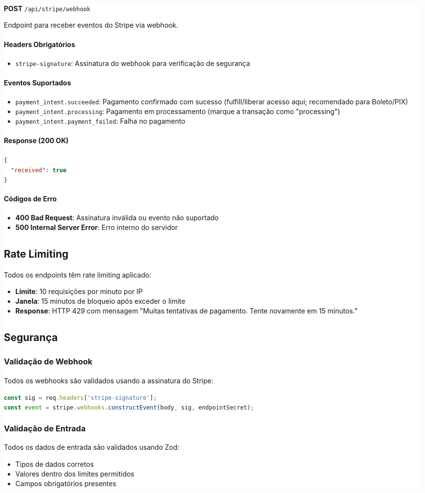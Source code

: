 **POST** `/api/stripe/webhook`

Endpoint para receber eventos do Stripe via webhook.

#### Headers Obrigatórios

- `stripe-signature`: Assinatura do webhook para verificação de segurança

#### Eventos Suportados

- `payment_intent.succeeded`: Pagamento confirmado com sucesso (fulfill/liberar acesso aqui; recomendado para Boleto/PIX)
- `payment_intent.processing`: Pagamento em processamento (marque a transação como "processing")
- `payment_intent.payment_failed`: Falha no pagamento

#### Response (200 OK)

```json
{
  "received": true
}
```

#### Códigos de Erro

- **400 Bad Request**: Assinatura inválida ou evento não suportado
- **500 Internal Server Error**: Erro interno do servidor

## Rate Limiting

Todos os endpoints têm rate limiting aplicado:

- **Limite**: 10 requisições por minuto por IP
- **Janela**: 15 minutos de bloqueio após exceder o limite
- **Response**: HTTP 429 com mensagem "Muitas tentativas de pagamento. Tente novamente em 15 minutos."

## Segurança

### Validação de Webhook

Todos os webhooks são validados usando a assinatura do Stripe:

```javascript
const sig = req.headers['stripe-signature'];
const event = stripe.webhooks.constructEvent(body, sig, endpointSecret);
```

### Validação de Entrada

Todos os dados de entrada são validados usando Zod:

- Tipos de dados corretos
- Valores dentro dos limites permitidos
- Campos obrigatórios presentes
